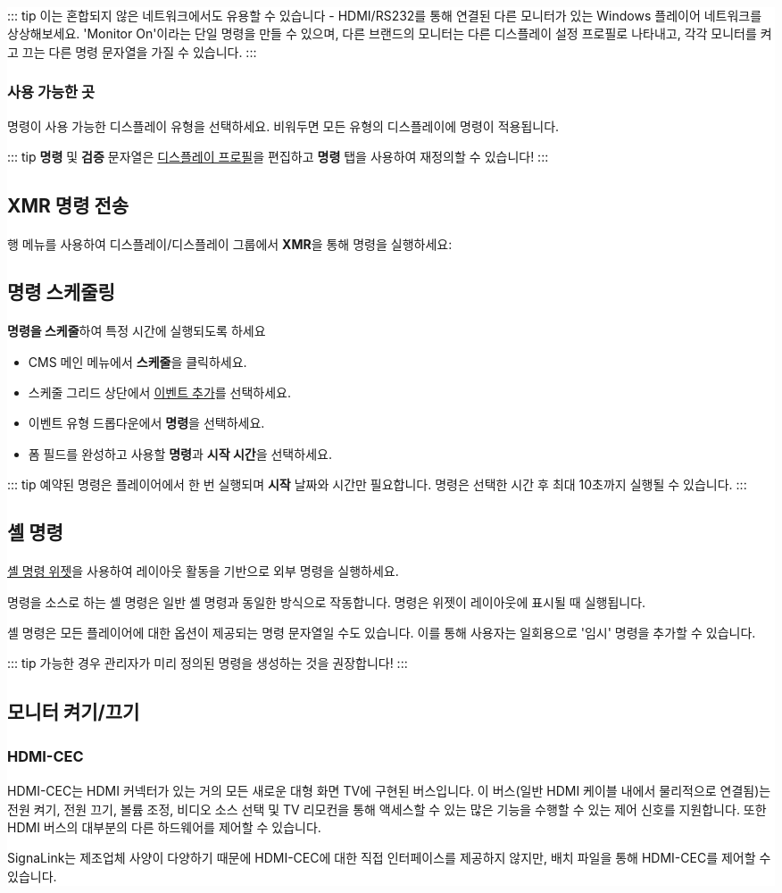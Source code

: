 ::: tip
이는 혼합되지 않은 네트워크에서도 유용할 수 있습니다 - HDMI/RS232를 통해 연결된 다른 모니터가 있는 Windows 플레이어 네트워크를 상상해보세요. 'Monitor On'이라는 단일 명령을 만들 수 있으며, 다른 브랜드의 모니터는 다른 디스플레이 설정 프로필로 나타내고, 각각 모니터를 켜고 끄는 다른 명령 문자열을 가질 수 있습니다.
:::

### 사용 가능한 곳

명령이 사용 가능한 디스플레이 유형을 선택하세요. 비워두면 모든 유형의 디스플레이에 명령이 적용됩니다.

::: tip
**명령** 및 **검증** 문자열은 [디스플레이 프로필](/guide/displays/settings#setting_on_the_display)을 편집하고 **명령** 탭을 사용하여 재정의할 수 있습니다!
:::

## XMR 명령 전송

행 메뉴를 사용하여 디스플레이/디스플레이 그룹에서 **XMR**을 통해 명령을 실행하세요:

## 명령 스케줄링

**명령을 스케줄**하여 특정 시간에 실행되도록 하세요

- CMS 메인 메뉴에서 **스케줄**을 클릭하세요.
- 스케줄 그리드 상단에서 [이벤트 추가](scheduling_events.html#content-add-event)를 선택하세요.

- 이벤트 유형 드롭다운에서 **명령**을 선택하세요.
- 폼 필드를 완성하고 사용할 **명령**과 **시작 시간**을 선택하세요.

::: tip
예약된 명령은 플레이어에서 한 번 실행되며 **시작** 날짜와 시간만 필요합니다. 명령은 선택한 시간 후 최대 10초까지 실행될 수 있습니다.
:::

## 셸 명령

[셸 명령 위젯](media_module_shellcommand.html)을 사용하여 레이아웃 활동을 기반으로 외부 명령을 실행하세요.

명령을 소스로 하는 셸 명령은 일반 셸 명령과 동일한 방식으로 작동합니다. 명령은 위젯이 레이아웃에 표시될 때 실행됩니다.

셸 명령은 모든 플레이어에 대한 옵션이 제공되는 명령 문자열일 수도 있습니다. 이를 통해 사용자는 일회용으로 '임시' 명령을 추가할 수 있습니다.

::: tip
가능한 경우 관리자가 미리 정의된 명령을 생성하는 것을 권장합니다!
:::

## 모니터 켜기/끄기

### HDMI-CEC

HDMI-CEC는 HDMI 커넥터가 있는 거의 모든 새로운 대형 화면 TV에 구현된 버스입니다. 이 버스(일반 HDMI 케이블 내에서 물리적으로 연결됨)는 전원 켜기, 전원 끄기, 볼륨 조정, 비디오 소스 선택 및 TV 리모컨을 통해 액세스할 수 있는 많은 기능을 수행할 수 있는 제어 신호를 지원합니다. 또한 HDMI 버스의 대부분의 다른 하드웨어를 제어할 수 있습니다.

SignaLink는 제조업체 사양이 다양하기 때문에 HDMI-CEC에 대한 직접 인터페이스를 제공하지 않지만, 배치 파일을 통해 HDMI-CEC를 제어할 수 있습니다.
